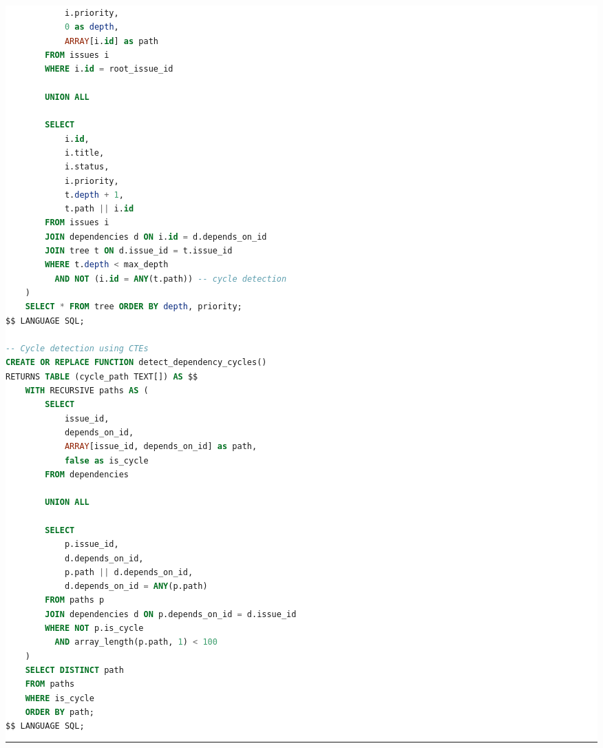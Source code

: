 ```sql
            i.priority,
            0 as depth,
            ARRAY[i.id] as path
        FROM issues i
        WHERE i.id = root_issue_id

        UNION ALL

        SELECT
            i.id,
            i.title,
            i.status,
            i.priority,
            t.depth + 1,
            t.path || i.id
        FROM issues i
        JOIN dependencies d ON i.id = d.depends_on_id
        JOIN tree t ON d.issue_id = t.issue_id
        WHERE t.depth < max_depth
          AND NOT (i.id = ANY(t.path)) -- cycle detection
    )
    SELECT * FROM tree ORDER BY depth, priority;
$$ LANGUAGE SQL;

-- Cycle detection using CTEs
CREATE OR REPLACE FUNCTION detect_dependency_cycles()
RETURNS TABLE (cycle_path TEXT[]) AS $$
    WITH RECURSIVE paths AS (
        SELECT
            issue_id,
            depends_on_id,
            ARRAY[issue_id, depends_on_id] as path,
            false as is_cycle
        FROM dependencies

        UNION ALL

        SELECT
            p.issue_id,
            d.depends_on_id,
            p.path || d.depends_on_id,
            d.depends_on_id = ANY(p.path)
        FROM paths p
        JOIN dependencies d ON p.depends_on_id = d.issue_id
        WHERE NOT p.is_cycle
          AND array_length(p.path, 1) < 100
    )
    SELECT DISTINCT path
    FROM paths
    WHERE is_cycle
    ORDER BY path;
$$ LANGUAGE SQL;
```

---